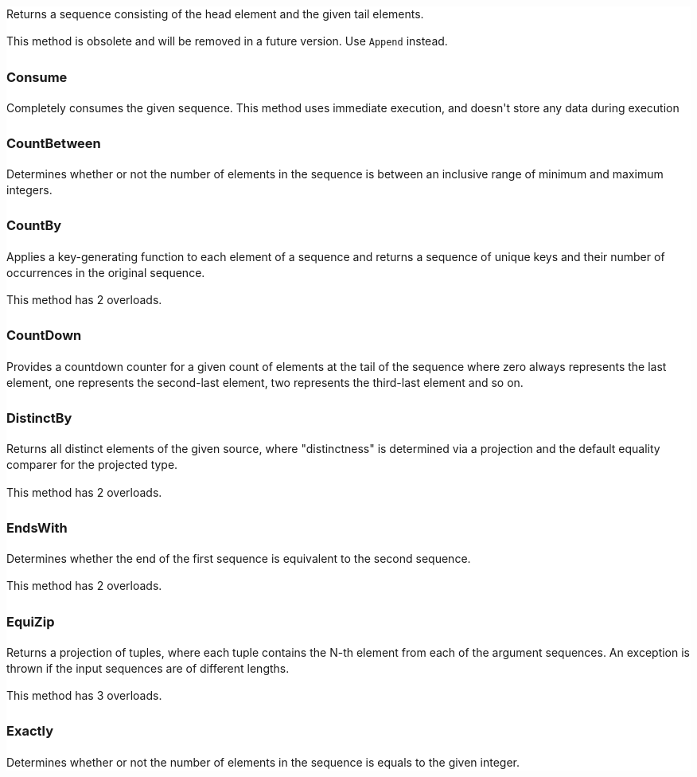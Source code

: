 Returns a sequence consisting of the head element and the given tail elements.

This method is obsolete and will be removed in a future version. Use `Append`
instead.

### Consume

Completely consumes the given sequence. This method uses immediate execution,
and doesn't store any data during execution

### CountBetween

Determines whether or not the number of elements in the sequence is between an
inclusive range of minimum and maximum integers.

### CountBy

Applies a key-generating function to each element of a sequence and returns a
sequence of unique keys and their number of occurrences in the original
sequence.

This method has 2 overloads.

### CountDown

Provides a countdown counter for a given count of elements at the tail of the
sequence where zero always represents the last element, one represents the
second-last element, two represents the third-last element and so on.

### DistinctBy

Returns all distinct elements of the given source, where "distinctness" is
determined via a projection and the default equality comparer for the
projected type.

This method has 2 overloads.

### EndsWith

Determines whether the end of the first sequence is equivalent to the second
sequence.

This method has 2 overloads.

### EquiZip

Returns a projection of tuples, where each tuple contains the N-th
element from each of the argument sequences. An exception is thrown
if the input sequences are of different lengths.

This method has 3 overloads.

### Exactly

Determines whether or not the number of elements in the sequence is equals
to the given integer.
